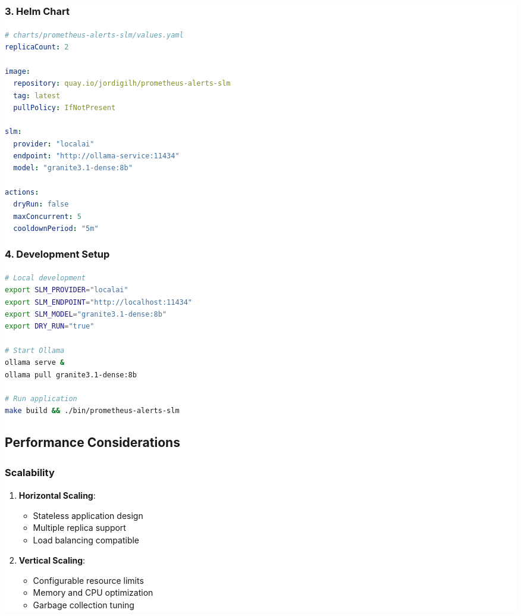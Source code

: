 ### 3. Helm Chart

```yaml
# charts/prometheus-alerts-slm/values.yaml
replicaCount: 2

image:
  repository: quay.io/jordigilh/prometheus-alerts-slm
  tag: latest
  pullPolicy: IfNotPresent

slm:
  provider: "localai"
  endpoint: "http://ollama-service:11434"
  model: "granite3.1-dense:8b"

actions:
  dryRun: false
  maxConcurrent: 5
  cooldownPeriod: "5m"
```

### 4. Development Setup

```bash
# Local development
export SLM_PROVIDER="localai"
export SLM_ENDPOINT="http://localhost:11434"
export SLM_MODEL="granite3.1-dense:8b"
export DRY_RUN="true"

# Start Ollama
ollama serve &
ollama pull granite3.1-dense:8b

# Run application
make build && ./bin/prometheus-alerts-slm
```

## Performance Considerations

### Scalability

1. **Horizontal Scaling**:
   - Stateless application design
   - Multiple replica support
   - Load balancing compatible

2. **Vertical Scaling**:
   - Configurable resource limits
   - Memory and CPU optimization
   - Garbage collection tuning
